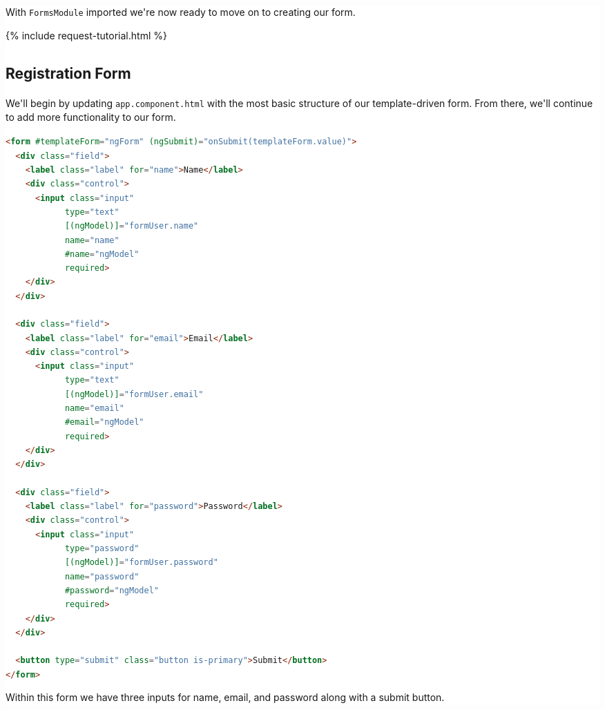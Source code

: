 
With `FormsModule` imported we're now ready to move on to creating our form.

{% include request-tutorial.html %}

## Registration Form

We'll begin by updating `app.component.html` with the most basic structure of our template-driven form. From there, we'll continue to add more functionality to our form.

```html
<form #templateForm="ngForm" (ngSubmit)="onSubmit(templateForm.value)">
  <div class="field">
    <label class="label" for="name">Name</label>
    <div class="control">
      <input class="input"
            type="text"
            [(ngModel)]="formUser.name"
            name="name"
            #name="ngModel"
            required>
    </div>
  </div>

  <div class="field">
    <label class="label" for="email">Email</label>
    <div class="control">
      <input class="input"
            type="text"
            [(ngModel)]="formUser.email"
            name="email"
            #email="ngModel"
            required>
    </div>
  </div>

  <div class="field">
    <label class="label" for="password">Password</label>
    <div class="control">
      <input class="input"
            type="password"
            [(ngModel)]="formUser.password"
            name="password"
            #password="ngModel"
            required>
    </div>
  </div>  

  <button type="submit" class="button is-primary">Submit</button>
</form>
```

Within this form we have three inputs for name, email, and password along with a submit button.
